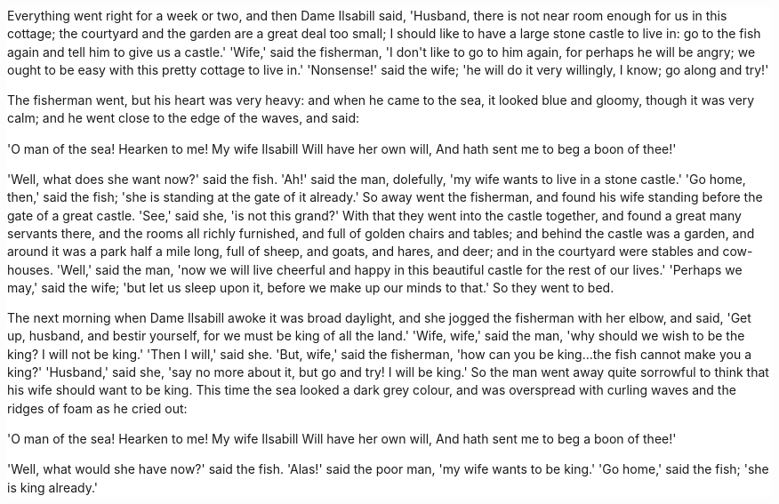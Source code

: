 Everything went right for a week or two, and then Dame Ilsabill said,
'Husband, there is not near room enough for us in this cottage; the
courtyard and the garden are a great deal too small; I should like to
have a large stone castle to live in: go to the fish again and tell him
to give us a castle.' 'Wife,' said the fisherman, 'I don't like to go to
him again, for perhaps he will be angry; we ought to be easy with this
pretty cottage to live in.' 'Nonsense!' said the wife; 'he will do it
very willingly, I know; go along and try!'

The fisherman went, but his heart was very heavy: and when he came to
the sea, it looked blue and gloomy, though it was very calm; and he went
close to the edge of the waves, and said:

 'O man of the sea!
  Hearken to me!
  My wife Ilsabill
  Will have her own will,
  And hath sent me to beg a boon of thee!'

'Well, what does she want now?' said the fish. 'Ah!' said the man,
dolefully, 'my wife wants to live in a stone castle.' 'Go home, then,'
said the fish; 'she is standing at the gate of it already.' So away went
the fisherman, and found his wife standing before the gate of a great
castle. 'See,' said she, 'is not this grand?' With that they went into
the castle together, and found a great many servants there, and the
rooms all richly furnished, and full of golden chairs and tables; and
behind the castle was a garden, and around it was a park half a
mile long, full of sheep, and goats, and hares, and deer; and in the
courtyard were stables and cow-houses. 'Well,' said the man, 'now we
will live cheerful and happy in this beautiful castle for the rest of
our lives.' 'Perhaps we may,' said the wife; 'but let us sleep upon it,
before we make up our minds to that.' So they went to bed.

The next morning when Dame Ilsabill awoke it was broad daylight, and
she jogged the fisherman with her elbow, and said, 'Get up, husband,
and bestir yourself, for we must be king of all the land.' 'Wife, wife,'
said the man, 'why should we wish to be the king? I will not be king.'
'Then I will,' said she. 'But, wife,' said the fisherman, 'how can you
be king...the fish cannot make you a king?' 'Husband,' said she, 'say
no more about it, but go and try! I will be king.' So the man went away
quite sorrowful to think that his wife should want to be king. This time
the sea looked a dark grey colour, and was overspread with curling waves
and the ridges of foam as he cried out:

 'O man of the sea!
  Hearken to me!
  My wife Ilsabill
  Will have her own will,
  And hath sent me to beg a boon of thee!'

'Well, what would she have now?' said the fish. 'Alas!' said the poor
man, 'my wife wants to be king.' 'Go home,' said the fish; 'she is king
already.'
